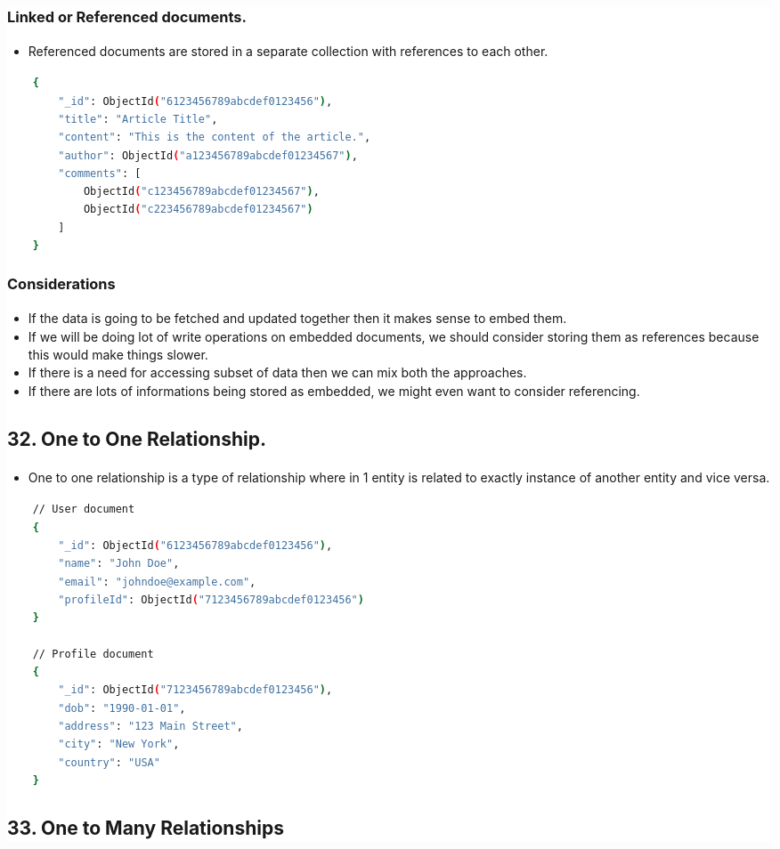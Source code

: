 ### Linked or Referenced documents.

- Referenced documents are stored in a separate collection with references to each other.

```bash
    {
        "_id": ObjectId("6123456789abcdef0123456"),
        "title": "Article Title",
        "content": "This is the content of the article.",
        "author": ObjectId("a123456789abcdef01234567"),
        "comments": [
            ObjectId("c123456789abcdef01234567"),
            ObjectId("c223456789abcdef01234567")
        ]
    }
```

### Considerations

- If the data is going to be fetched and updated together then it makes sense to embed them.
- If we will be doing lot of write operations on embedded documents, we should consider storing them as references because this would make things slower.
- If there is a need for accessing subset of data then we can mix both the approaches.
- If there are lots of informations being stored as embedded, we might even want to consider referencing.

## 32. One to One Relationship.

- One to one relationship is a type of relationship where in 1 entity is related to exactly instance of another entity and vice versa.

```bash
    // User document
    {
        "_id": ObjectId("6123456789abcdef0123456"),
        "name": "John Doe",
        "email": "johndoe@example.com",
        "profileId": ObjectId("7123456789abcdef0123456")
    }

    // Profile document
    {
        "_id": ObjectId("7123456789abcdef0123456"),
        "dob": "1990-01-01",
        "address": "123 Main Street",
        "city": "New York",
        "country": "USA"
    }
```

## 33. One to Many Relationships
